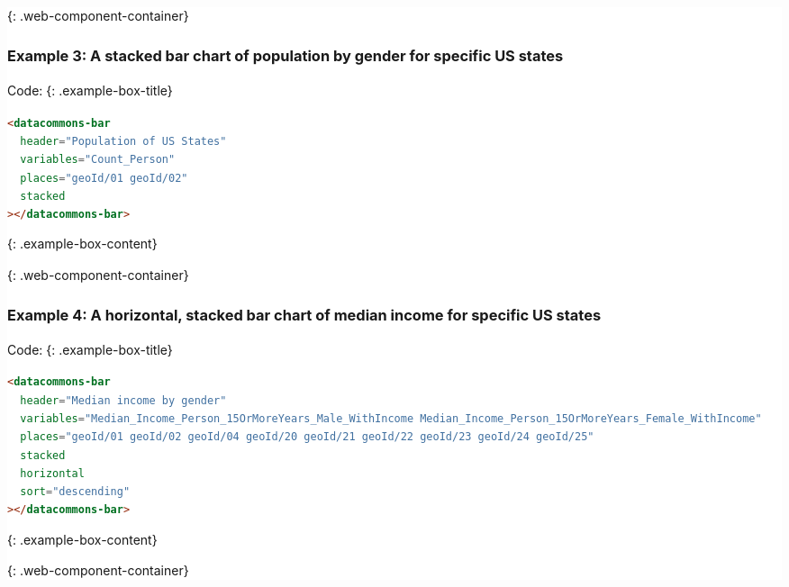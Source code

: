 <div>
<datacommons-bar
  header="Population of US States"
  variables="Count_Person"
  places="geoId/01 geoId/02"
></datacommons-bar>
</div>
{: .web-component-container}

### Example 3: A stacked bar chart of population by gender for specific US states

Code:
{: .example-box-title}
```html
<datacommons-bar
  header="Population of US States"
  variables="Count_Person"
  places="geoId/01 geoId/02"
  stacked
></datacommons-bar>
```
{: .example-box-content}

<div>
<datacommons-bar
  header="Population of US States"
  variables="Count_Person_Male Count_Person_Female"
  places="geoId/01 geoId/02"
  stacked
></datacommons-bar>
</div>
{: .web-component-container}

### Example 4: A horizontal, stacked bar chart of median income for specific US states

Code:
{: .example-box-title}
```html
<datacommons-bar
  header="Median income by gender"
  variables="Median_Income_Person_15OrMoreYears_Male_WithIncome Median_Income_Person_15OrMoreYears_Female_WithIncome"
  places="geoId/01 geoId/02 geoId/04 geoId/20 geoId/21 geoId/22 geoId/23 geoId/24 geoId/25"
  stacked
  horizontal
  sort="descending"
></datacommons-bar>
```
{: .example-box-content}

<div>
<datacommons-bar
  header="Median income by gender"
  variables="Median_Income_Person_15OrMoreYears_Male_WithIncome Median_Income_Person_15OrMoreYears_Female_WithIncome"
  places="geoId/01 geoId/02 geoId/04 geoId/20 geoId/21 geoId/22 geoId/23 geoId/24 geoId/25"
  stacked
  horizontal
  sort="descending"
></datacommons-bar>
</div>
{: .web-component-container}
